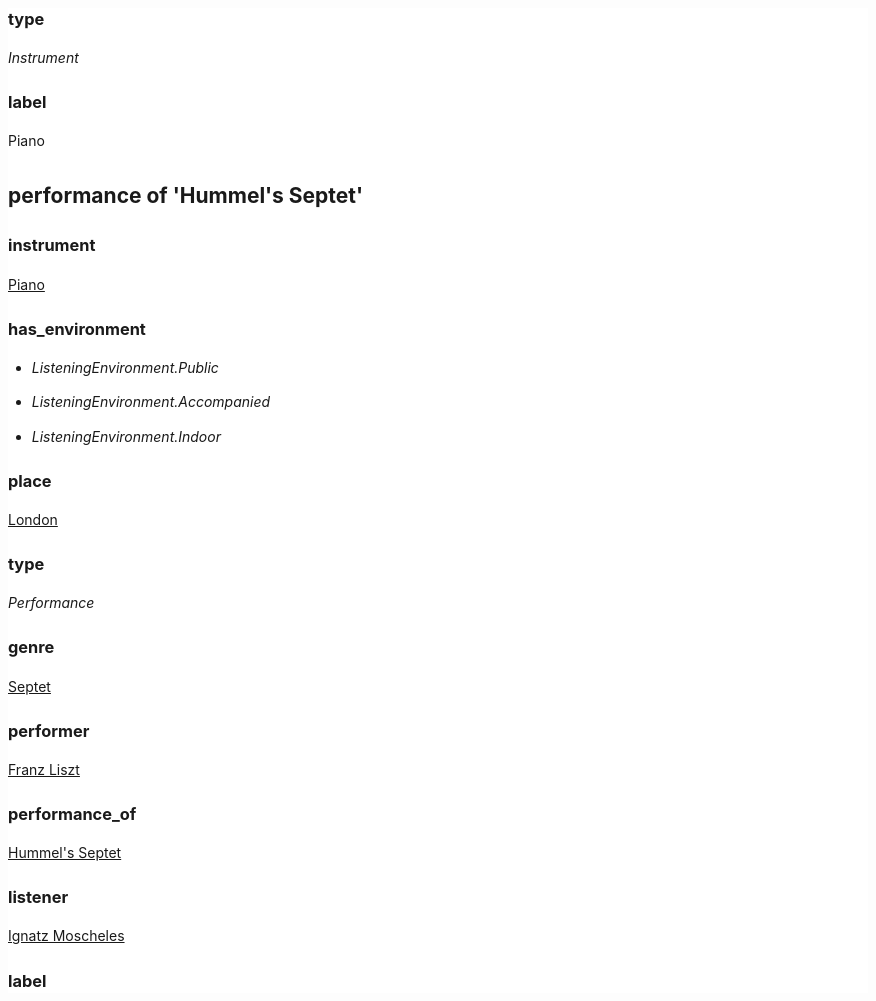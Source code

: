 ### type


*Instrument*

### label


Piano

## performance of 'Hummel's Septet'

### instrument


[Piano](#Piano)

### has_environment

 - *ListeningEnvironment.Public*

 - *ListeningEnvironment.Accompanied*

 - *ListeningEnvironment.Indoor*

### place


[London](#London)

### type


*Performance*

### genre


[Septet](#Septet)

### performer


[Franz Liszt](#Franz-Liszt)

### performance_of


[Hummel's Septet](#Hummel's-Septet)

### listener


[Ignatz Moscheles](#Ignatz-Moscheles)

### label
